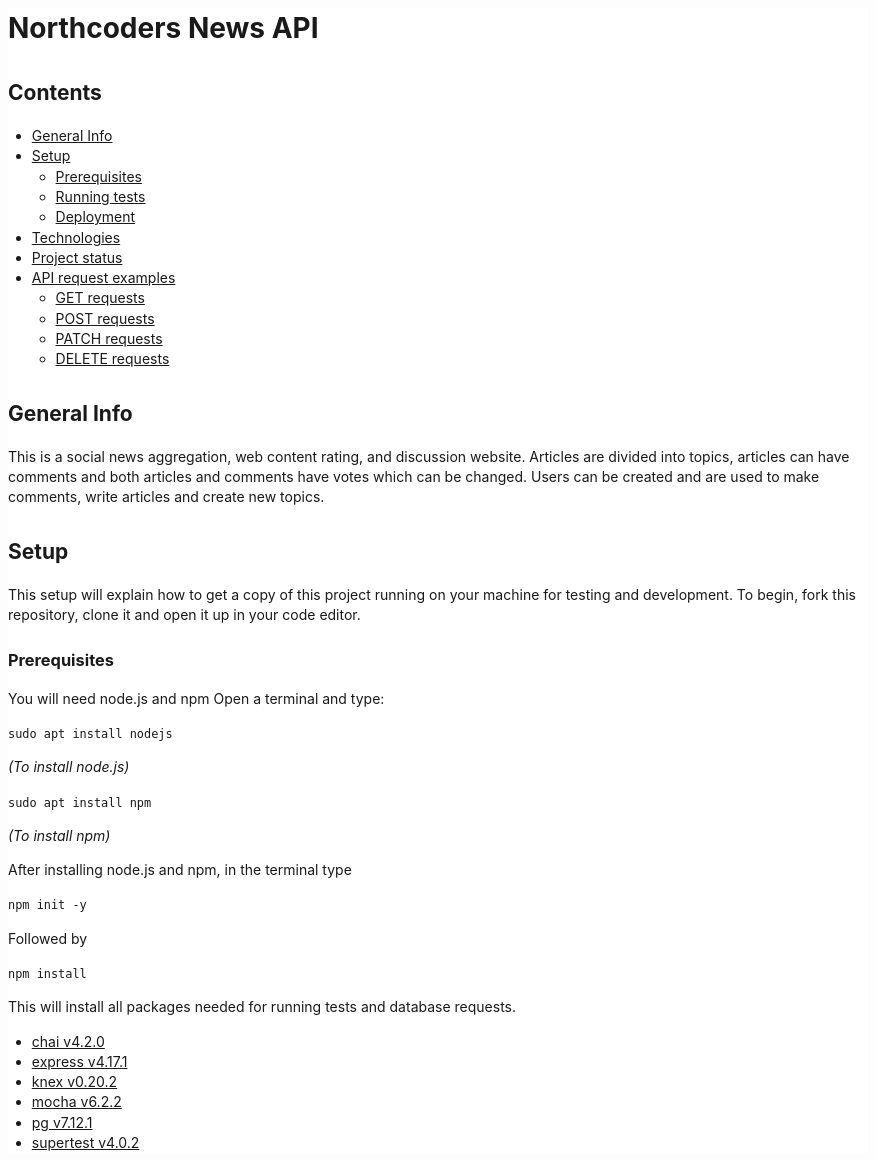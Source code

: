 # Northcoders News API

## Contents

- [General Info](#General-Info)
- [Setup](#setup)
  - [Prerequisites](#Prerequisites)
  - [Running tests](#running-the-tests)
  - [Deployment](#deployment)
- [Technologies](#built-with)
- [Project status](#project-status)
- [API request examples](#REST-API)
  - [GET requests](#get-requests)
  - [POST requests](#post-requests)
  - [PATCH requests](#patch-requests)
  - [DELETE requests](#delete-requests)

## General Info

This is a social news aggregation, web content rating, and discussion website. Articles are divided into topics, articles can have comments and both articles and comments have votes which can be changed. Users can be created and are used to make comments, write articles and create new topics.

## Setup

This setup will explain how to get a copy of this project running on your machine for testing and development. To begin, fork this repository, clone it and open it up in your code editor.

### Prerequisites

You will need node.js and npm
Open a terminal and type:

`sudo apt install nodejs`

_(To install node.js)_

`sudo apt install npm`

_(To install npm)_

After installing node.js and npm, in the terminal type

`npm init -y`

Followed by

`npm install`

This will install all packages needed for running tests and database requests.

- [chai v4.2.0](https://www.chaijs.com/)
- [ express v4.17.1](https://expressjs.com/)
- [ knex v0.20.2](http://knexjs.org/)
- [mocha v6.2.2](https://mochajs.org/)
- [pg v7.12.1](https://www.npmjs.com/package/pg)
- [supertest v4.0.2](https://www.npmjs.com/package/supertest)
